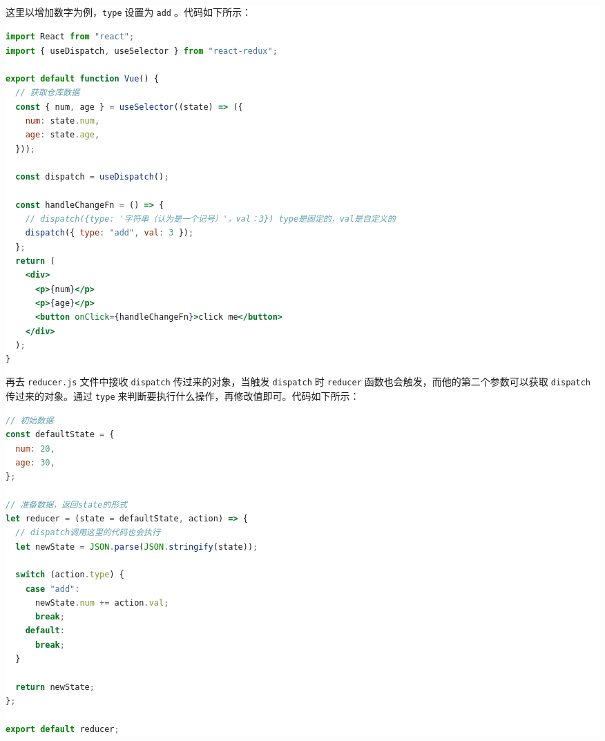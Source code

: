这里以增加数字为例，`type` 设置为 `add` 。代码如下所示：

```jsx
import React from "react";
import { useDispatch, useSelector } from "react-redux";

export default function Vue() {
  // 获取仓库数据
  const { num, age } = useSelector((state) => ({
    num: state.num,
    age: state.age,
  }));

  const dispatch = useDispatch();

  const handleChangeFn = () => {
    // dispatch({type: '字符串（认为是一个记号）'，val：3}) type是固定的，val是自定义的
    dispatch({ type: "add", val: 3 });
  };
  return (
    <div>
      <p>{num}</p>
      <p>{age}</p>
      <button onClick={handleChangeFn}>click me</button>
    </div>
  );
}
```

再去 `reducer.js` 文件中接收 `dispatch` 传过来的对象，当触发 `dispatch` 时 `reducer` 函数也会触发，而他的第二个参数可以获取 `dispatch` 传过来的对象。通过 `type` 来判断要执行什么操作，再修改值即可。代码如下所示：

```js
// 初始数据
const defaultState = {
  num: 20,
  age: 30,
};

// 准备数据，返回state的形式
let reducer = (state = defaultState, action) => {
  // dispatch调用这里的代码也会执行
  let newState = JSON.parse(JSON.stringify(state));

  switch (action.type) {
    case "add":
      newState.num += action.val;
      break;
    default:
      break;
  }

  return newState;
};

export default reducer;
```

